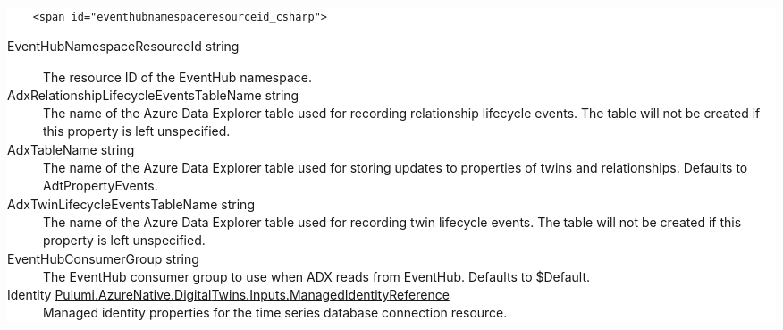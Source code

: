         <span id="eventhubnamespaceresourceid_csharp">
<a data-swiftype-name="resource-property" data-swiftype-type="text" href="#eventhubnamespaceresourceid_csharp" style="color: inherit; text-decoration: inherit;">Event<wbr>Hub<wbr>Namespace<wbr>Resource<wbr>Id</a>
</span>
        <span class="property-indicator"></span>
        <span class="property-type">string</span>
    </dt>
    <dd>The resource ID of the EventHub namespace.</dd><dt class="property-optional"
            title="Optional">
        <span id="adxrelationshiplifecycleeventstablename_csharp">
<a data-swiftype-name="resource-property" data-swiftype-type="text" href="#adxrelationshiplifecycleeventstablename_csharp" style="color: inherit; text-decoration: inherit;">Adx<wbr>Relationship<wbr>Lifecycle<wbr>Events<wbr>Table<wbr>Name</a>
</span>
        <span class="property-indicator"></span>
        <span class="property-type">string</span>
    </dt>
    <dd>The name of the Azure Data Explorer table used for recording relationship lifecycle events. The table will not be created if this property is left unspecified.</dd><dt class="property-optional"
            title="Optional">
        <span id="adxtablename_csharp">
<a data-swiftype-name="resource-property" data-swiftype-type="text" href="#adxtablename_csharp" style="color: inherit; text-decoration: inherit;">Adx<wbr>Table<wbr>Name</a>
</span>
        <span class="property-indicator"></span>
        <span class="property-type">string</span>
    </dt>
    <dd>The name of the Azure Data Explorer table used for storing updates to properties of twins and relationships. Defaults to AdtPropertyEvents.</dd><dt class="property-optional"
            title="Optional">
        <span id="adxtwinlifecycleeventstablename_csharp">
<a data-swiftype-name="resource-property" data-swiftype-type="text" href="#adxtwinlifecycleeventstablename_csharp" style="color: inherit; text-decoration: inherit;">Adx<wbr>Twin<wbr>Lifecycle<wbr>Events<wbr>Table<wbr>Name</a>
</span>
        <span class="property-indicator"></span>
        <span class="property-type">string</span>
    </dt>
    <dd>The name of the Azure Data Explorer table used for recording twin lifecycle events. The table will not be created if this property is left unspecified.</dd><dt class="property-optional"
            title="Optional">
        <span id="eventhubconsumergroup_csharp">
<a data-swiftype-name="resource-property" data-swiftype-type="text" href="#eventhubconsumergroup_csharp" style="color: inherit; text-decoration: inherit;">Event<wbr>Hub<wbr>Consumer<wbr>Group</a>
</span>
        <span class="property-indicator"></span>
        <span class="property-type">string</span>
    </dt>
    <dd>The EventHub consumer group to use when ADX reads from EventHub. Defaults to $Default.</dd><dt class="property-optional"
            title="Optional">
        <span id="identity_csharp">
<a data-swiftype-name="resource-property" data-swiftype-type="text" href="#identity_csharp" style="color: inherit; text-decoration: inherit;">Identity</a>
</span>
        <span class="property-indicator"></span>
        <span class="property-type"><a href="#managedidentityreference">Pulumi.<wbr>Azure<wbr>Native.<wbr>Digital<wbr>Twins.<wbr>Inputs.<wbr>Managed<wbr>Identity<wbr>Reference</a></span>
    </dt>
    <dd>Managed identity properties for the time series database connection resource.</dd><dt class="property-optional"
            title="Optional">
        <span id="recordpropertyanditemremovals_csharp">
